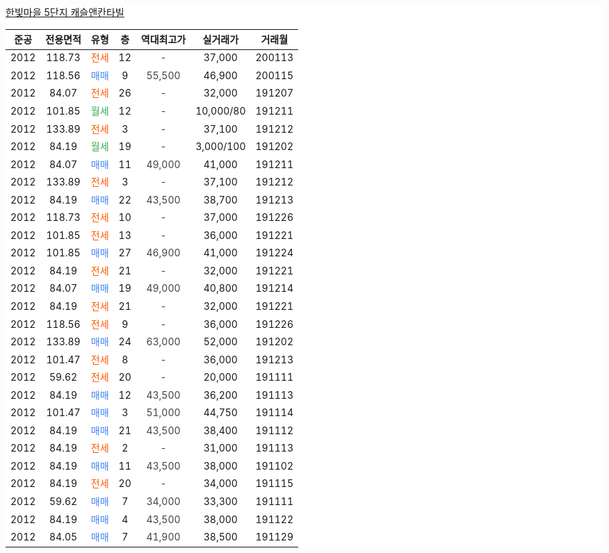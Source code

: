 <ins class="adsbygoogle"
     style="display:block"
     data-ad-client="ca-pub-1142216861245946"
     data-ad-slot="4805727019"
     data-ad-format="auto"
     data-full-width-responsive="true"></ins>
<script>
(adsbygoogle = window.adsbygoogle || []).push({});
</script>


[한빛마을 5단지 캐슬앤칸타빌](https://search.naver.com/search.naver?query=%EA%B2%BD%EA%B8%B0%EB%8F%84+%ED%8C%8C%EC%A3%BC%EC%8B%9C+%EC%95%BC%EB%8B%B9%EB%8F%99+%ED%95%9C%EB%B9%9B%EB%A7%88%EC%9D%84+5%EB%8B%A8%EC%A7%80+%EC%BA%90%EC%8A%AC%EC%95%A4%EC%B9%B8%ED%83%80%EB%B9%8C)

|준공|전용면적|유형|층|역대최고가|실거래가|거래월|
|:---:|:---:|:---:|:---:|:---:|:---:|:---:|
|2012|118.73|<span style="color:#ff5a00">전세</span>|12|<span style="color:#444444">-</span>|37,000|200113|
|2012|118.56|<span style="color:#4285f3">매매</span>|9|<span style="color:#444444">55,500</span>|46,900|200115|
|2012|84.07|<span style="color:#ff5a00">전세</span>|26|<span style="color:#444444">-</span>|32,000|191207|
|2012|101.85|<span style="color:#34a853">월세</span>|12|<span style="color:#444444">-</span>|10,000/80|191211|
|2012|133.89|<span style="color:#ff5a00">전세</span>|3|<span style="color:#444444">-</span>|37,100|191212|
|2012|84.19|<span style="color:#34a853">월세</span>|19|<span style="color:#444444">-</span>|3,000/100|191202|
|2012|84.07|<span style="color:#4285f3">매매</span>|11|<span style="color:#444444">49,000</span>|41,000|191211|
|2012|133.89|<span style="color:#ff5a00">전세</span>|3|<span style="color:#444444">-</span>|37,100|191212|
|2012|84.19|<span style="color:#4285f3">매매</span>|22|<span style="color:#444444">43,500</span>|38,700|191213|
|2012|118.73|<span style="color:#ff5a00">전세</span>|10|<span style="color:#444444">-</span>|37,000|191226|
|2012|101.85|<span style="color:#ff5a00">전세</span>|13|<span style="color:#444444">-</span>|36,000|191221|
|2012|101.85|<span style="color:#4285f3">매매</span>|27|<span style="color:#444444">46,900</span>|41,000|191224|
|2012|84.19|<span style="color:#ff5a00">전세</span>|21|<span style="color:#444444">-</span>|32,000|191221|
|2012|84.07|<span style="color:#4285f3">매매</span>|19|<span style="color:#444444">49,000</span>|40,800|191214|
|2012|84.19|<span style="color:#ff5a00">전세</span>|21|<span style="color:#444444">-</span>|32,000|191221|
|2012|118.56|<span style="color:#ff5a00">전세</span>|9|<span style="color:#444444">-</span>|36,000|191226|
|2012|133.89|<span style="color:#4285f3">매매</span>|24|<span style="color:#444444">63,000</span>|52,000|191202|
|2012|101.47|<span style="color:#ff5a00">전세</span>|8|<span style="color:#444444">-</span>|36,000|191213|
|2012|59.62|<span style="color:#ff5a00">전세</span>|20|<span style="color:#444444">-</span>|20,000|191111|
|2012|84.19|<span style="color:#4285f3">매매</span>|12|<span style="color:#444444">43,500</span>|36,200|191113|
|2012|101.47|<span style="color:#4285f3">매매</span>|3|<span style="color:#444444">51,000</span>|44,750|191114|
|2012|84.19|<span style="color:#4285f3">매매</span>|21|<span style="color:#444444">43,500</span>|38,400|191112|
|2012|84.19|<span style="color:#ff5a00">전세</span>|2|<span style="color:#444444">-</span>|31,000|191113|
|2012|84.19|<span style="color:#4285f3">매매</span>|11|<span style="color:#444444">43,500</span>|38,000|191102|
|2012|84.19|<span style="color:#ff5a00">전세</span>|20|<span style="color:#444444">-</span>|34,000|191115|
|2012|59.62|<span style="color:#4285f3">매매</span>|7|<span style="color:#444444">34,000</span>|33,300|191111|
|2012|84.19|<span style="color:#4285f3">매매</span>|4|<span style="color:#444444">43,500</span>|38,000|191122|
|2012|84.05|<span style="color:#4285f3">매매</span>|7|<span style="color:#444444">41,900</span>|38,500|191129|